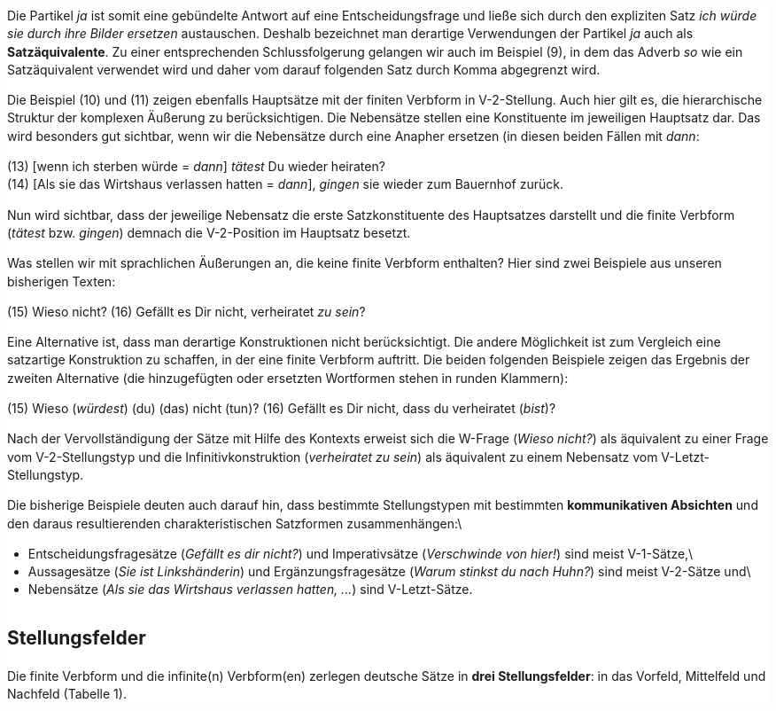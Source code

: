 Die Partikel *ja* ist somit eine gebündelte Antwort auf eine Entscheidungsfrage und ließe sich durch den expliziten Satz *ich würde sie durch ihre Bilder ersetzen* austauschen.
Deshalb bezeichnet man derartige Verwendungen der Partikel *ja* auch als **Satzäquivalente**.
Zu einer entsprechenden Schlussfolgerung gelangen wir auch im Beispiel (9), in dem das Adverb *so* wie ein Satzäquivalent verwendet wird und daher vom darauf folgenden Satz durch Komma abgegrenzt wird.

Die Beispiel (10) und (11) zeigen ebenfalls Hauptsätze mit der finiten Verbform in V-2-Stellung.
Auch hier gilt es, die hierarchische Struktur der komplexen Äußerung zu berücksichtigen.
Die Nebensätze stellen eine Konstituente im jeweiligen Hauptsatz dar.
Das wird besonders gut sichtbar, wenn wir die Nebensätze durch eine Anapher ersetzen (in diesen beiden Fällen mit *dann*:

(13) [wenn ich sterben würde = *dann*] *tätest* Du wieder heiraten?\
(14) [Als sie das Wirtshaus verlassen hatten = *dann*], *gingen* sie wieder zum Bauernhof zurück.

Nun wird sichtbar, dass der jeweilige Nebensatz die erste Satzkonstituente des Hauptsatzes darstellt und die finite Verbform (*tätest* bzw. *gingen*) demnach die V-2-Position im Hauptsatz besetzt.

Was stellen wir mit sprachlichen Äußerungen an, die keine finite Verbform enthalten?
Hier sind zwei Beispiele aus unseren bisherigen Texten:

(15) Wieso nicht?
(16) Gefällt es Dir nicht, verheiratet *zu sein*?

Eine Alternative ist, dass man derartige Konstruktionen nicht berücksichtigt.
Die andere Möglichkeit ist zum Vergleich eine satzartige Konstruktion zu schaffen, in der eine finite Verbform auftritt.
Die beiden folgenden Beispiele zeigen das Ergebnis der zweiten Alternative (die hinzugefügten oder ersetzten Wortformen stehen in runden Klammern):

(15) Wieso (*würdest*) (du) (das) nicht (tun)?
(16) Gefällt es Dir nicht, dass du verheiratet (*bist*)?

Nach der Vervollständigung der Sätze mit Hilfe des Kontexts erweist sich die W-Frage (*Wieso nicht?*) als äquivalent zu einer Frage vom V-2-Stellungstyp und die Infinitivkonstruktion (*verheiratet zu sein*) als äquivalent zu einem Nebensatz vom V-Letzt-Stellungstyp.

Die bisherige Beispiele deuten auch darauf hin, dass bestimmte Stellungstypen mit bestimmten **kommunikativen Absichten** und den daraus resultierenden charakteristischen Satzformen zusammenhängen:\
- Entscheidungsfragesätze (*Gefällt es dir nicht?*) und Imperativsätze (*Verschwinde von hier!*) sind meist V-1-Sätze,\
- Aussagesätze (*Sie ist Linkshänderin*) und Ergänzungsfragesätze (*Warum stinkst du nach Huhn?*) sind meist V-2-Sätze und\
- Nebensätze (*Als sie das Wirtshaus verlassen hatten, ...*) sind V-Letzt-Sätze.

## Stellungsfelder

Die finite Verbform und die infinite(n) Verbform(en) zerlegen deutsche Sätze in **drei Stellungsfelder**: in das Vorfeld, Mittelfeld und Nachfeld (Tabelle 1).


[^satztypologie-1]: In vielen deutschen Grammatiken ist statt von *Äußerungen* traditionell von *Sätzen* die Rede.